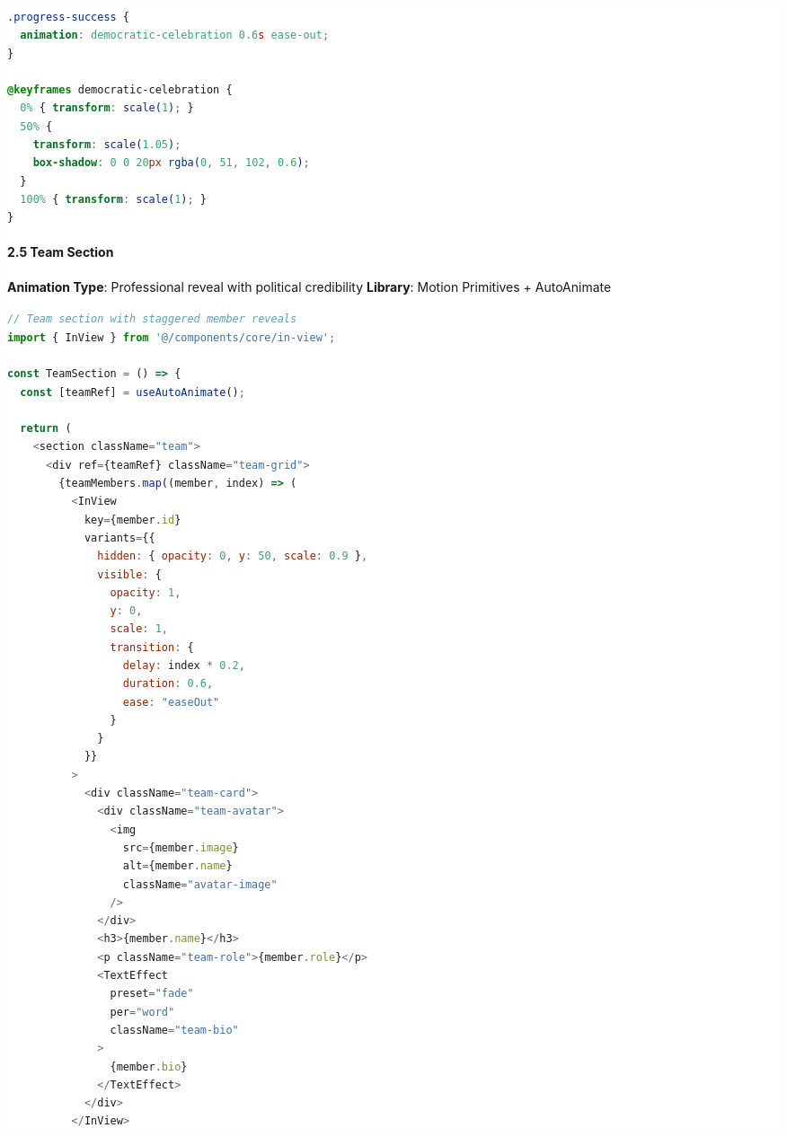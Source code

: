 ```css
.progress-success {
  animation: democratic-celebration 0.6s ease-out;
}

@keyframes democratic-celebration {
  0% { transform: scale(1); }
  50% { 
    transform: scale(1.05); 
    box-shadow: 0 0 20px rgba(0, 51, 102, 0.6);
  }
  100% { transform: scale(1); }
}
```

#### 2.5 Team Section
**Animation Type**: Professional reveal with political credibility
**Library**: Motion Primitives + AutoAnimate

```javascript
// Team section with staggered member reveals
import { InView } from '@/components/core/in-view';

const TeamSection = () => {
  const [teamRef] = useAutoAnimate();

  return (
    <section className="team">
      <div ref={teamRef} className="team-grid">
        {teamMembers.map((member, index) => (
          <InView
            key={member.id}
            variants={{
              hidden: { opacity: 0, y: 50, scale: 0.9 },
              visible: { 
                opacity: 1, 
                y: 0, 
                scale: 1,
                transition: { 
                  delay: index * 0.2,
                  duration: 0.6,
                  ease: "easeOut"
                }
              }
            }}
          >
            <div className="team-card">
              <div className="team-avatar">
                <img 
                  src={member.image} 
                  alt={member.name}
                  className="avatar-image"
                />
              </div>
              <h3>{member.name}</h3>
              <p className="team-role">{member.role}</p>
              <TextEffect 
                preset="fade"
                per="word"
                className="team-bio"
              >
                {member.bio}
              </TextEffect>
            </div>
          </InView>
```